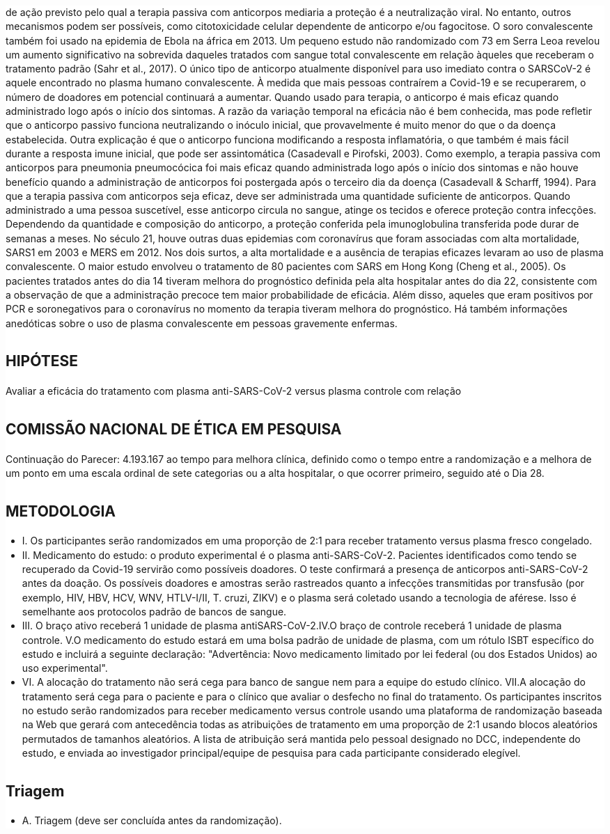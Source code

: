 de ação previsto pelo qual a terapia passiva com anticorpos mediaria a proteção é a neutralização viral. No entanto, outros mecanismos podem ser possíveis, como citotoxicidade celular dependente de anticorpo e/ou fagocitose. O soro convalescente também foi usado na epidemia de Ebola na áfrica em 2013. Um pequeno estudo não randomizado com 73 em Serra Leoa revelou um aumento significativo na sobrevida daqueles tratados com sangue total convalescente em relação àqueles que receberam o tratamento padrão (Sahr et al., 2017). O único tipo de anticorpo atualmente disponível para uso imediato contra o SARSCoV-2 é aquele encontrado no plasma humano convalescente. À medida que mais pessoas contraírem a Covid-19 e se recuperarem, o número de doadores em potencial continuará a aumentar. Quando usado para terapia, o anticorpo é mais eficaz quando administrado logo após o início dos sintomas. A razão da variação temporal na eficácia não é bem conhecida, mas pode refletir que o anticorpo passivo funciona neutralizando o inóculo inicial, que provavelmente é muito menor do que o da doença estabelecida. Outra explicação é que o anticorpo funciona modificando a resposta inflamatória, o que também é mais fácil durante a resposta imune inicial, que pode ser assintomática (Casadevall e Pirofski, 2003). Como exemplo, a terapia passiva com anticorpos para pneumonia pneumocócica foi mais eficaz quando administrada logo após o início dos sintomas e não houve benefício quando a administração de anticorpos foi postergada após o terceiro dia da doença (Casadevall &amp; Scharff, 1994). Para que a terapia passiva com anticorpos seja eficaz, deve ser administrada uma quantidade suficiente de anticorpos. Quando administrado a uma pessoa suscetível, esse anticorpo circula no sangue, atinge os tecidos e oferece proteção contra infecções. Dependendo da quantidade e composição do anticorpo, a proteção conferida pela imunoglobulina transferida pode durar de semanas a meses. No século 21, houve outras duas epidemias com coronavírus que foram associadas com alta mortalidade, SARS1 em 2003 e MERS em 2012. Nos dois surtos, a alta mortalidade e a ausência de terapias eficazes levaram ao uso de plasma convalescente. O maior estudo envolveu o tratamento de 80 pacientes com SARS em Hong Kong (Cheng et al., 2005). Os pacientes tratados antes do dia 14 tiveram melhora do prognóstico definida pela alta hospitalar antes do dia 22, consistente com a observação de que a administração precoce tem maior probabilidade de eficácia. Além disso, aqueles que eram positivos por PCR e soronegativos para o coronavírus no momento da terapia tiveram melhora do prognóstico. Há também informações anedóticas sobre o uso de plasma convalescente em pessoas gravemente enfermas.
## HIPÓTESE
Avaliar a eficácia do tratamento com plasma anti-SARS-CoV-2 versus plasma controle com relação
## COMISSÃO NACIONAL DE ÉTICA EM PESQUISA

Continuação do Parecer: 4.193.167
ao tempo para melhora clínica, definido como o tempo entre a randomização e a melhora de um ponto em uma escala ordinal de sete categorias ou a alta hospitalar, o que ocorrer primeiro, seguido até o Dia 28.
## METODOLOGIA
- I. Os participantes serão randomizados em uma proporção de 2:1 para receber tratamento versus plasma fresco congelado.
- II. Medicamento do estudo: o produto experimental é o plasma anti-SARS-CoV-2. Pacientes identificados como tendo se recuperado da Covid-19 servirão como possíveis doadores. O teste confirmará a presença de anticorpos anti-SARS-CoV-2 antes da doação. Os possíveis doadores e amostras serão rastreados quanto a infecções transmitidas por transfusão (por exemplo, HIV, HBV, HCV, WNV, HTLV-I/II, T. cruzi, ZIKV) e o plasma será coletado usando a tecnologia de aférese. Isso é semelhante aos protocolos padrão de bancos de sangue.
- III. O braço ativo receberá 1 unidade de plasma antiSARS-CoV-2.IV.O braço de controle receberá 1 unidade de plasma controle. V.O medicamento do estudo estará em uma bolsa padrão de unidade de plasma, com um rótulo ISBT específico do estudo e incluirá a seguinte declaração: "Advertência: Novo medicamento limitado por lei federal (ou dos Estados Unidos) ao uso experimental".
- VI. A alocação do tratamento não será cega para banco de sangue nem para a equipe do estudo clínico.
VII.A alocação do tratamento será cega para o paciente e para o clínico que avaliar o desfecho no final do tratamento. Os participantes inscritos no estudo serão randomizados para receber medicamento versus controle usando uma plataforma de randomização baseada na Web que gerará com antecedência todas as atribuições de tratamento em uma proporção de 2:1 usando blocos aleatórios permutados de tamanhos aleatórios. A lista de atribuição será mantida pelo pessoal designado no DCC, independente do estudo, e enviada ao investigador principal/equipe de pesquisa para cada participante considerado elegível.
## Triagem
- A. Triagem (deve ser concluída antes da randomização).